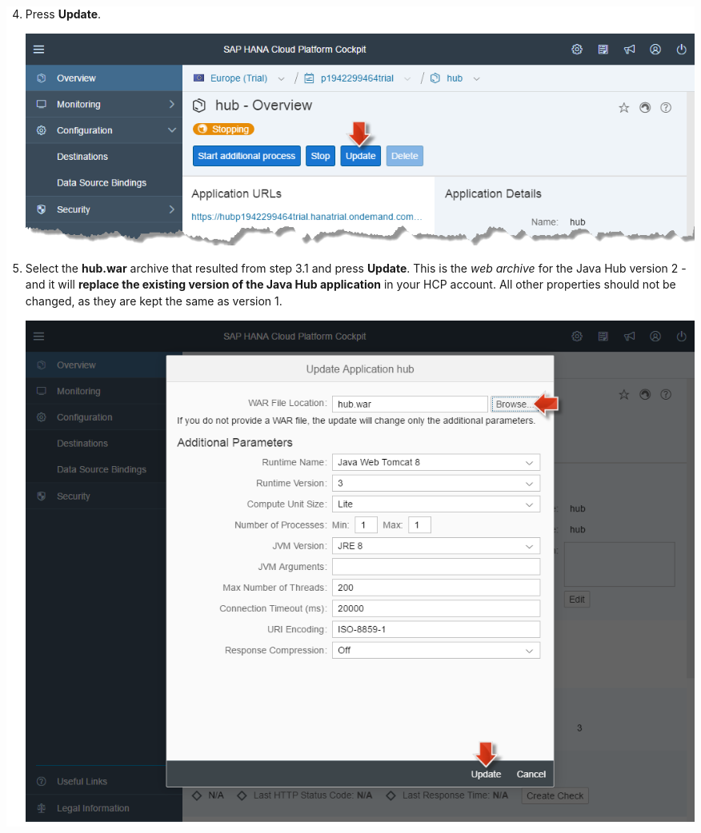 4.  Press **Update**.

    <img src="./images/w5-u5-s3/pic03--stophub.png" alt="" with="640px" />

5.  Select the **hub.war** archive that resulted from step 3.1 and press **Update**. This is the _web archive_ for the Java Hub version 2 - and it will **replace the existing version of the Java Hub application** in your HCP account. All other properties should not be changed, as they are kept the same as version 1.

    <img src="./images/w5-u5-s3/pic04--deploy.png" alt="" with="640px" />
